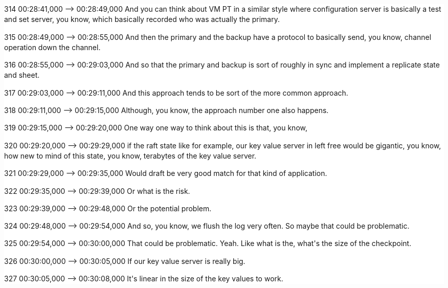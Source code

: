 314
00:28:41,000 --> 00:28:49,000
And you can think about VM PT in a similar style where configuration server is basically a test and set server, you know, which basically recorded who was actually the primary.

315
00:28:49,000 --> 00:28:55,000
And then the primary and the backup have a protocol to basically send, you know, channel operation down the channel.

316
00:28:55,000 --> 00:29:03,000
And so that the primary and backup is sort of roughly in sync and implement a replicate state and sheet.

317
00:29:03,000 --> 00:29:11,000
And this approach tends to be sort of the more common approach.

318
00:29:11,000 --> 00:29:15,000
Although, you know, the approach number one also happens.

319
00:29:15,000 --> 00:29:20,000
One way one way to think about this is that, you know,

320
00:29:20,000 --> 00:29:29,000
if the raft state like for example, our key value server in left free would be gigantic, you know, how new to mind of this state, you know, terabytes of the key value server.

321
00:29:29,000 --> 00:29:35,000
Would draft be very good match for that kind of application.

322
00:29:35,000 --> 00:29:39,000
Or what is the risk.

323
00:29:39,000 --> 00:29:48,000
Or the potential problem.

324
00:29:48,000 --> 00:29:54,000
And so, you know, we flush the log very often. So maybe that could be problematic.

325
00:29:54,000 --> 00:30:00,000
That could be problematic. Yeah. Like what is the, what's the size of the checkpoint.

326
00:30:00,000 --> 00:30:05,000
If our key value server is really big.

327
00:30:05,000 --> 00:30:08,000
It's linear in the size of the key values to work.
